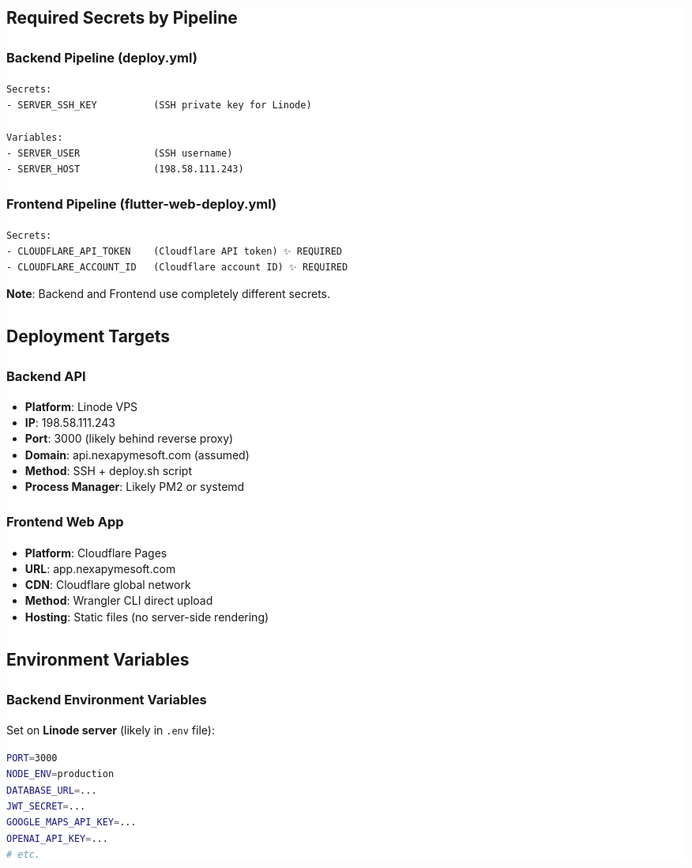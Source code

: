 ## Required Secrets by Pipeline

### Backend Pipeline (deploy.yml)
```
Secrets:
- SERVER_SSH_KEY          (SSH private key for Linode)

Variables:
- SERVER_USER             (SSH username)
- SERVER_HOST             (198.58.111.243)
```

### Frontend Pipeline (flutter-web-deploy.yml)
```
Secrets:
- CLOUDFLARE_API_TOKEN    (Cloudflare API token) ✨ REQUIRED
- CLOUDFLARE_ACCOUNT_ID   (Cloudflare account ID) ✨ REQUIRED
```

**Note**: Backend and Frontend use completely different secrets.

## Deployment Targets

### Backend API
- **Platform**: Linode VPS
- **IP**: 198.58.111.243
- **Port**: 3000 (likely behind reverse proxy)
- **Domain**: api.nexapymesoft.com (assumed)
- **Method**: SSH + deploy.sh script
- **Process Manager**: Likely PM2 or systemd

### Frontend Web App
- **Platform**: Cloudflare Pages
- **URL**: app.nexapymesoft.com
- **CDN**: Cloudflare global network
- **Method**: Wrangler CLI direct upload
- **Hosting**: Static files (no server-side rendering)

## Environment Variables

### Backend Environment Variables
Set on **Linode server** (likely in `.env` file):

```bash
PORT=3000
NODE_ENV=production
DATABASE_URL=...
JWT_SECRET=...
GOOGLE_MAPS_API_KEY=...
OPENAI_API_KEY=...
# etc.
```
